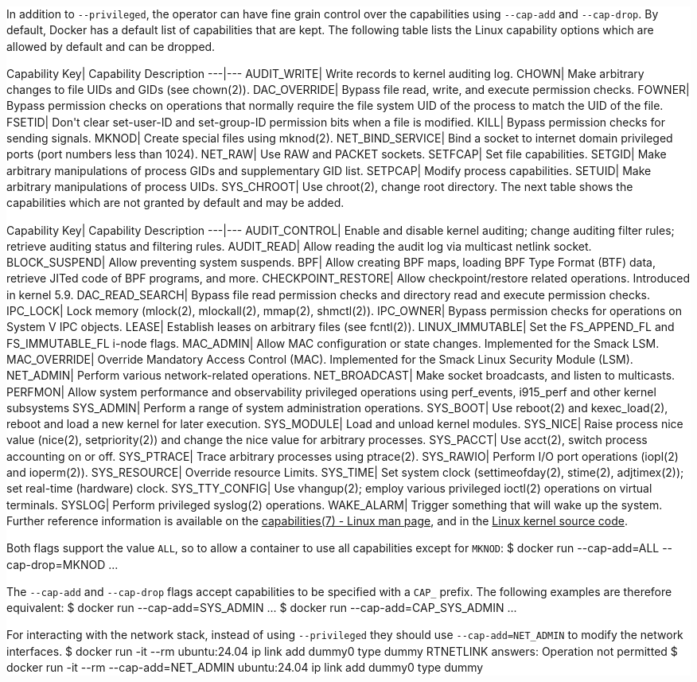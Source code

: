 In addition to `--privileged`, the operator can have fine grain control over the capabilities using `--cap-add` and `--cap-drop`. By default, Docker has a default list of capabilities that are kept. The following table lists the Linux capability options which are allowed by default and can be dropped.

Capability Key| Capability Description   ---|---   AUDIT\_WRITE| Write records to kernel auditing log.   CHOWN| Make arbitrary changes to file UIDs and GIDs \(see chown\(2\)\).   DAC\_OVERRIDE| Bypass file read, write, and execute permission checks.   FOWNER| Bypass permission checks on operations that normally require the file system UID of the process to match the UID of the file.   FSETID| Don't clear set-user-ID and set-group-ID permission bits when a file is modified.   KILL| Bypass permission checks for sending signals.   MKNOD| Create special files using mknod\(2\).   NET\_BIND\_SERVICE| Bind a socket to internet domain privileged ports \(port numbers less than 1024\).   NET\_RAW| Use RAW and PACKET sockets.   SETFCAP| Set file capabilities.   SETGID| Make arbitrary manipulations of process GIDs and supplementary GID list.   SETPCAP| Modify process capabilities.   SETUID| Make arbitrary manipulations of process UIDs.   SYS\_CHROOT| Use chroot\(2\), change root directory.      The next table shows the capabilities which are not granted by default and may be added.

Capability Key| Capability Description   ---|---   AUDIT\_CONTROL| Enable and disable kernel auditing; change auditing filter rules; retrieve auditing status and filtering rules.   AUDIT\_READ| Allow reading the audit log via multicast netlink socket.   BLOCK\_SUSPEND| Allow preventing system suspends.   BPF| Allow creating BPF maps, loading BPF Type Format \(BTF\) data, retrieve JITed code of BPF programs, and more.   CHECKPOINT\_RESTORE| Allow checkpoint/restore related operations. Introduced in kernel 5.9.   DAC\_READ\_SEARCH| Bypass file read permission checks and directory read and execute permission checks.   IPC\_LOCK| Lock memory \(mlock\(2\), mlockall\(2\), mmap\(2\), shmctl\(2\)\).   IPC\_OWNER| Bypass permission checks for operations on System V IPC objects.   LEASE| Establish leases on arbitrary files \(see fcntl\(2\)\).   LINUX\_IMMUTABLE| Set the FS\_APPEND\_FL and FS\_IMMUTABLE\_FL i-node flags.   MAC\_ADMIN| Allow MAC configuration or state changes. Implemented for the Smack LSM.   MAC\_OVERRIDE| Override Mandatory Access Control \(MAC\). Implemented for the Smack Linux Security Module \(LSM\).   NET\_ADMIN| Perform various network-related operations.   NET\_BROADCAST| Make socket broadcasts, and listen to multicasts.   PERFMON| Allow system performance and observability privileged operations using perf\_events, i915\_perf and other kernel subsystems   SYS\_ADMIN| Perform a range of system administration operations.   SYS\_BOOT| Use reboot\(2\) and kexec\_load\(2\), reboot and load a new kernel for later execution.   SYS\_MODULE| Load and unload kernel modules.   SYS\_NICE| Raise process nice value \(nice\(2\), setpriority\(2\)\) and change the nice value for arbitrary processes.   SYS\_PACCT| Use acct\(2\), switch process accounting on or off.   SYS\_PTRACE| Trace arbitrary processes using ptrace\(2\).   SYS\_RAWIO| Perform I/O port operations \(iopl\(2\) and ioperm\(2\)\).   SYS\_RESOURCE| Override resource Limits.   SYS\_TIME| Set system clock \(settimeofday\(2\), stime\(2\), adjtimex\(2\)\); set real-time \(hardware\) clock.   SYS\_TTY\_CONFIG| Use vhangup\(2\); employ various privileged ioctl\(2\) operations on virtual terminals.   SYSLOG| Perform privileged syslog\(2\) operations.   WAKE\_ALARM| Trigger something that will wake up the system.      Further reference information is available on the [capabilities\(7\) - Linux man page](https://man7.org/linux/man-pages/man7/capabilities.7.html), and in the [Linux kernel source code](https://github.com/torvalds/linux/blob/124ea650d3072b005457faed69909221c2905a1f/include/uapi/linux/capability.h).

Both flags support the value `ALL`, so to allow a container to use all capabilities except for `MKNOD`:               $ docker run --cap-add=ALL --cap-drop=MKNOD ...     

The `--cap-add` and `--cap-drop` flags accept capabilities to be specified with a `CAP_` prefix. The following examples are therefore equivalent:               $ docker run --cap-add=SYS_ADMIN ...     $ docker run --cap-add=CAP_SYS_ADMIN ...     

For interacting with the network stack, instead of using `--privileged` they should use `--cap-add=NET_ADMIN` to modify the network interfaces.               $ docker run -it --rm  ubuntu:24.04 ip link add dummy0 type dummy          RTNETLINK answers: Operation not permitted          $ docker run -it --rm --cap-add=NET_ADMIN ubuntu:24.04 ip link add dummy0 type dummy     
